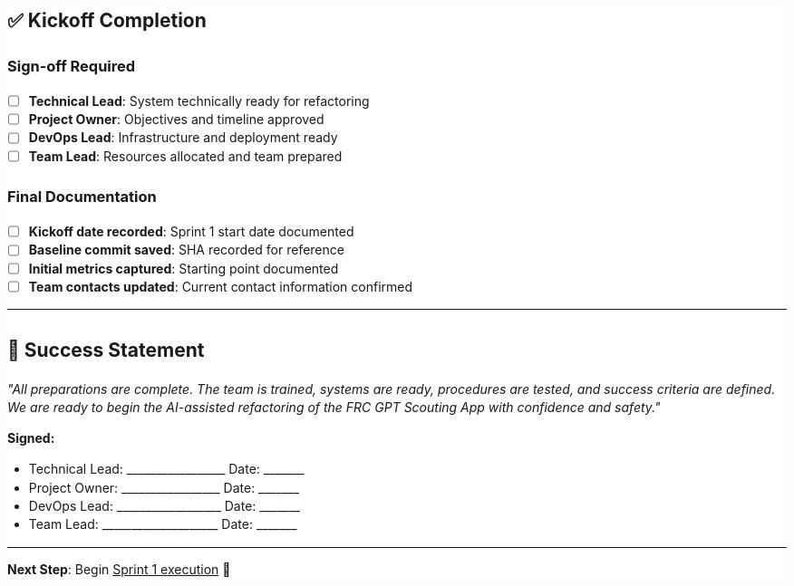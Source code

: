 ## ✅ Kickoff Completion

### Sign-off Required
- [ ] **Technical Lead**: System technically ready for refactoring
- [ ] **Project Owner**: Objectives and timeline approved
- [ ] **DevOps Lead**: Infrastructure and deployment ready
- [ ] **Team Lead**: Resources allocated and team prepared

### Final Documentation
- [ ] **Kickoff date recorded**: Sprint 1 start date documented
- [ ] **Baseline commit saved**: SHA recorded for reference
- [ ] **Initial metrics captured**: Starting point documented
- [ ] **Team contacts updated**: Current contact information confirmed

---

## 🎯 Success Statement

*"All preparations are complete. The team is trained, systems are ready, procedures are tested, and success criteria are defined. We are ready to begin the AI-assisted refactoring of the FRC GPT Scouting App with confidence and safety."*

**Signed:**
- Technical Lead: _________________ Date: _______
- Project Owner: _________________ Date: _______  
- DevOps Lead: __________________ Date: _______
- Team Lead: ____________________ Date: _______

---

**Next Step**: Begin [Sprint 1 execution](SPRINT_EXECUTION_CHECKLIST.md) 🚀